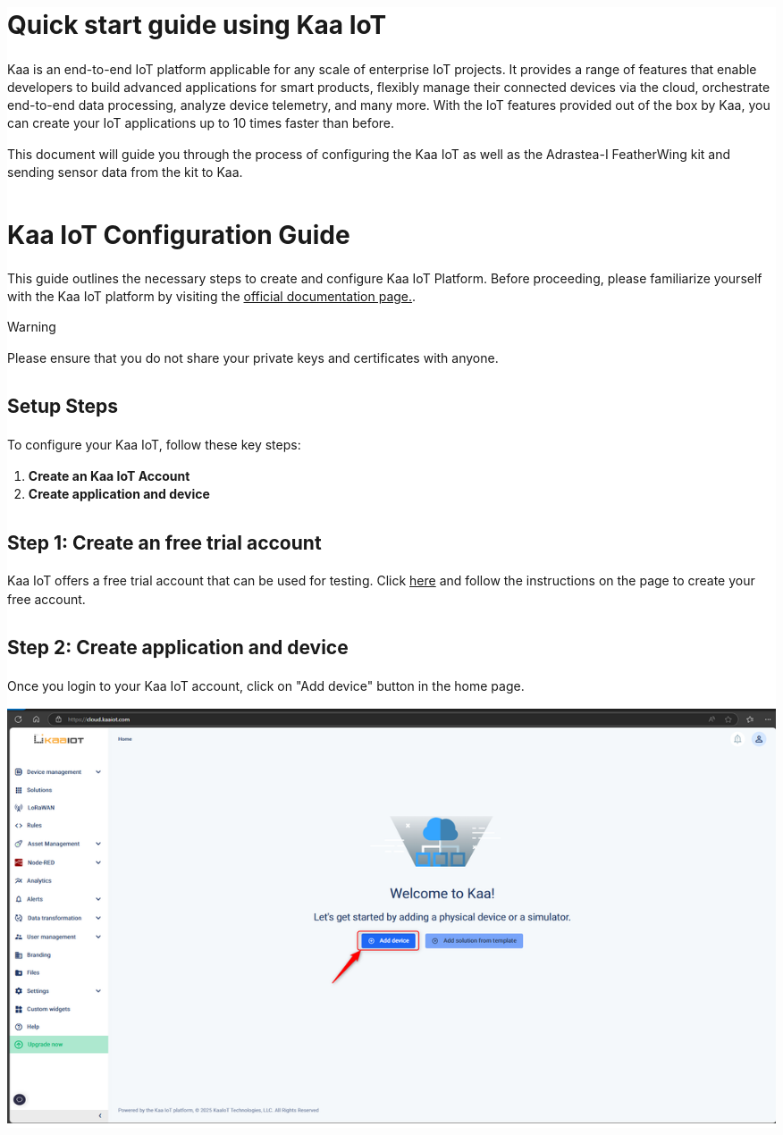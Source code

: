 # Quick start guide using Kaa IoT

Kaa is an end-to-end IoT platform applicable for any scale of enterprise IoT projects. It provides a range of features that enable developers to build advanced applications for smart products, flexibly manage their connected devices via the cloud, orchestrate end-to-end data processing, analyze device telemetry, and many more. With the IoT features provided out of the box by Kaa, you can create your IoT applications up to 10 times faster than before.

This document will guide you through the process of configuring the Kaa IoT as well as the Adrastea-I FeatherWing kit and sending sensor data from the kit to Kaa.

# Kaa IoT Configuration Guide

This guide outlines the necessary steps to create and configure Kaa IoT Platform. Before proceeding, please familiarize yourself with the Kaa IoT platform by visiting the [official documentation page.](https://www.kaaiot.com/docs).

> [!WARNING] 
> Please ensure that you do not share your private keys and certificates with anyone.

## Setup Steps
To configure your Kaa IoT, follow these key steps:

1. **Create an Kaa IoT Account**  
2. **Create application and device**

## Step 1: Create an free trial account

Kaa IoT offers a free trial account that can be used for testing. Click [here](https://www.kaaiot.com/free-trial) and follow the instructions on the page to create your free account.

## Step 2: Create application and device

Once you login to your Kaa IoT account, click on "Add device" button in the home page.

![Create device](images/kaaIoT_Add_device.png)

